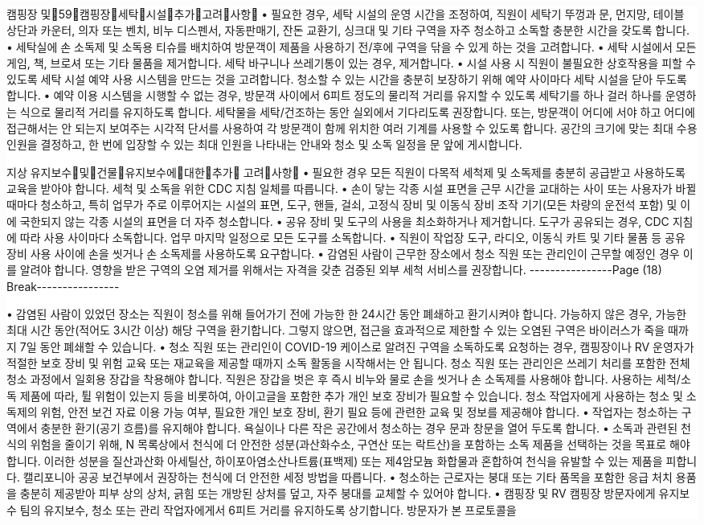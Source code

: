  
캠핑장 및59캠핑장세탁시설추가고려사항
• 필요한 경우, 세탁 시설의 운영 시간을 조정하여, 직원이 세탁기 뚜껑과 문, 먼지망, 
테이블 상단과 카운터, 의자 또는 벤치, 비누 디스펜서, 자동판매기, 잔돈 교환기, 
싱크대 및 기타 구역을 자주 청소하고 소독할 충분한 시간을 갖도록 합니다. 
• 세탁실에 손 소독제 및 소독용 티슈를 배치하여 방문객이 제품을 사용하기 전/후에 
구역을 닦을 수 있게 하는 것을 고려합니다. 
• 세탁 시설에서 모든 게임, 책, 브로셔 또는 기타 물품을 제거합니다. 세탁 바구니나 
쓰레기통이 있는 경우, 제거합니다. 
• 시설 사용 시 직원이 불필요한 상호작용을 피할 수 있도록 세탁 시설 예약 사용 
시스템을 만드는 것을 고려합니다. 청소할 수 있는 시간을 충분히 보장하기 위해 
예약 사이마다 세탁 시설을 닫아 두도록 합니다. 
• 예약 이용 시스템을 시행할 수 없는 경우, 방문객 사이에서 6피트 정도의 물리적 
거리를 유지할 수 있도록 세탁기를 하나 걸러 하나를 운영하는 식으로 물리적 
거리를 유지하도록 합니다. 세탁물을 세탁/건조하는 동안 실외에서 기다리도록 
권장합니다. 또는, 방문객이 어디에 서야 하고 어디에 접근해서는 안 되는지 
보여주는 시각적 단서를 사용하여 각 방문객이 함께 위치한 여러 기계를 사용할 수 
있도록 합니다. 공간의 크기에 맞는 최대 수용 인원을 결정하고, 한 번에 입장할 수 
있는 최대 인원을 나타내는 안내와 청소 및 소독 일정을 문 앞에 게시합니다. 
 
지상 유지보수및건물유지보수에대한추가
고려사항
• 필요한 경우 모든 직원이 다목적 세척제 및 소독제를 충분히 공급받고 사용하도록 
교육을 받아야 합니다. 세척 및 소독을 위한 CDC 지침 일체를 따릅니다. 
• 손이 닿는 각종 시설 표면을 근무 시간을 교대하는 사이 또는 사용자가 바뀔 때마다 
청소하고, 특히 업무가 주로 이루어지는 시설의 표면, 도구, 핸들, 걸쇠, 고정식 장비 
및 이동식 장비 조작 기기(모든 차량의 운전석 포함) 및 이에 국한되지 않는 각종 
시설의 표면을 더 자주 청소합니다. 
• 공유 장비 및 도구의 사용을 최소화하거나 제거합니다. 도구가 공유되는 경우, 
CDC 지침에 따라 사용 사이마다 소독합니다. 업무 마지막 일정으로 모든 도구를 
소독합니다. 
• 직원이 작업장 도구, 라디오, 이동식 카트 및 기타 물품 등 공유 장비 사용 사이에 
손을 씻거나 손 소독제를 사용하도록 요구합니다. 
• 감염된 사람이 근무한 장소에서 청소 직원 또는 관리인이 근무할 예정인 경우 이를 
알려야 합니다. 영향을 받은 구역의 오염 제거를 위해서는 자격을 갖춘 검증된 외부 
세척 서비스를 권장합니다. 
----------------Page (18) Break----------------
 
• 감염된 사람이 있었던 장소는 직원이 청소를 위해 들어가기 전에 가능한 한 24시간 
동안 폐쇄하고 환기시켜야 합니다. 가능하지 않은 경우, 가능한 최대 시간 
동안(적어도 3시간 이상) 해당 구역을 환기합니다. 그렇지 않으면, 접근을 
효과적으로 제한할 수 있는 오염된 구역은 바이러스가 죽을 때까지 7일 동안 
폐쇄할 수 있습니다. 
• 청소 직원 또는 관리인이 COVID-19 케이스로 알려진 구역을 소독하도록 요청하는 
경우, 캠핑장이나 RV 운영자가 적절한 보호 장비 및 위험 교육 또는 재교육을 
제공할 때까지 소독 활동을 시작해서는 안 됩니다. 청소 직원 또는 관리인은 쓰레기 
처리를 포함한 전체 청소 과정에서 일회용 장갑을 착용해야 합니다. 직원은 장갑을 
벗은 후 즉시 비누와 물로 손을 씻거나 손 소독제를 사용해야 합니다. 사용하는 
세척/소독 제품에 따라, 튈 위험이 있는지 등을 비롯하여, 아이고글을 포함한 추가 
개인 보호 장비가 필요할 수 있습니다. 청소 작업자에게 사용하는 청소 및 소독제의 
위험, 안전 보건 자료 이용 가능 여부, 필요한 개인 보호 장비, 환기 필요 등에 
관련한 교육 및 정보를 제공해야 합니다. 
• 작업자는 청소하는 구역에서 충분한 환기(공기 흐름)를 유지해야 합니다. 욕실이나 
다른 작은 공간에서 청소하는 경우 문과 창문을 열어 두도록 합니다. 
• 소독과 관련된 천식의 위험을 줄이기 위해, N 목록상에서 천식에 더 안전한 
성분(과산화수소, 구연산 또는 락트산)을 포함하는 소독 제품을 선택하는 것을 
목표로 해야 합니다. 이러한 성분을 질산과산화 아세틸산, 
하이포아염소산나트륨(표백제) 또는 제4암모늄 화합물과 혼합하여 천식을 유발할 
수 있는 제품을 피합니다. 캘리포니아 공공 보건부에서 권장하는 천식에 더 안전한 
세정 방법을 따릅니다. 
• 청소하는 근로자는 붕대 또는 기타 품목을 포함한 응급 처치 용품을 충분히 
제공받아 피부 상의 상처, 긁힘 또는 개방된 상처를 덮고, 자주 붕대를 교체할 수 
있어야 합니다. 
• 캠핑장 및 RV 캠핑장 방문자에게 유지보수 팀의 유지보수, 청소 또는 관리 
작업자에게서 6피트 거리를 유지하도록 상기합니다. 방문자가 본 프로토콜을 